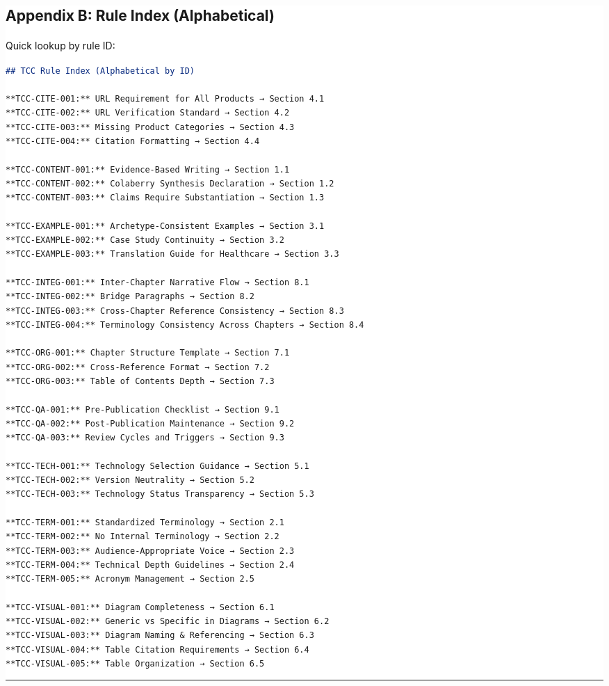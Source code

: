 
## Appendix B: Rule Index (Alphabetical)

Quick lookup by rule ID:
```markdown
## TCC Rule Index (Alphabetical by ID)

**TCC-CITE-001:** URL Requirement for All Products → Section 4.1
**TCC-CITE-002:** URL Verification Standard → Section 4.2
**TCC-CITE-003:** Missing Product Categories → Section 4.3
**TCC-CITE-004:** Citation Formatting → Section 4.4

**TCC-CONTENT-001:** Evidence-Based Writing → Section 1.1
**TCC-CONTENT-002:** Colaberry Synthesis Declaration → Section 1.2
**TCC-CONTENT-003:** Claims Require Substantiation → Section 1.3

**TCC-EXAMPLE-001:** Archetype-Consistent Examples → Section 3.1
**TCC-EXAMPLE-002:** Case Study Continuity → Section 3.2
**TCC-EXAMPLE-003:** Translation Guide for Healthcare → Section 3.3

**TCC-INTEG-001:** Inter-Chapter Narrative Flow → Section 8.1
**TCC-INTEG-002:** Bridge Paragraphs → Section 8.2
**TCC-INTEG-003:** Cross-Chapter Reference Consistency → Section 8.3
**TCC-INTEG-004:** Terminology Consistency Across Chapters → Section 8.4

**TCC-ORG-001:** Chapter Structure Template → Section 7.1
**TCC-ORG-002:** Cross-Reference Format → Section 7.2
**TCC-ORG-003:** Table of Contents Depth → Section 7.3

**TCC-QA-001:** Pre-Publication Checklist → Section 9.1
**TCC-QA-002:** Post-Publication Maintenance → Section 9.2
**TCC-QA-003:** Review Cycles and Triggers → Section 9.3

**TCC-TECH-001:** Technology Selection Guidance → Section 5.1
**TCC-TECH-002:** Version Neutrality → Section 5.2
**TCC-TECH-003:** Technology Status Transparency → Section 5.3

**TCC-TERM-001:** Standardized Terminology → Section 2.1
**TCC-TERM-002:** No Internal Terminology → Section 2.2
**TCC-TERM-003:** Audience-Appropriate Voice → Section 2.3
**TCC-TERM-004:** Technical Depth Guidelines → Section 2.4
**TCC-TERM-005:** Acronym Management → Section 2.5

**TCC-VISUAL-001:** Diagram Completeness → Section 6.1
**TCC-VISUAL-002:** Generic vs Specific in Diagrams → Section 6.2
**TCC-VISUAL-003:** Diagram Naming & Referencing → Section 6.3
**TCC-VISUAL-004:** Table Citation Requirements → Section 6.4
**TCC-VISUAL-005:** Table Organization → Section 6.5
```

---
